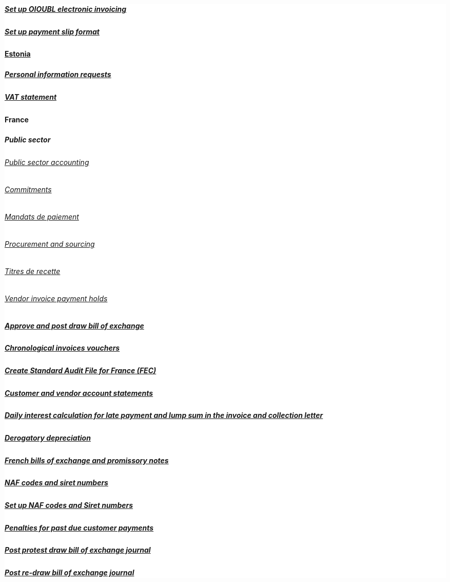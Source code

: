 ##### [Set up OIOUBL electronic invoicing](../financials/localizations/tasks/set-up-oioubl-electronic-invoicing.md)
##### [Set up payment slip format](../financials/localizations/tasks/set-up-payment-slip-format.md)

#### [Estonia](../financials/localizations/estonia.md)
##### [Personal information requests](../financials/localizations/emea-est-personal-info.md)
##### [VAT statement](../financials/localizations/emea-est-vat-statement-details.md)

#### France
##### Public sector
###### [Public sector accounting](../financials/localizations/emea-fra-public-sector-accounting.md)
###### [Commitments](../financials/localizations/emea-fra-commitments-public-sector.md)
###### [Mandats de paiement](../financials/localizations/emea-fra-mandats-de-paiement.md)
###### [Procurement and sourcing](../financials/localizations/emea-fra-procurement-sourcing-public-sector.md)
###### [Titres de recette](../financials/localizations/emea-fra-titres-de-recette-public-sector.md)
###### [Vendor invoice payment holds](../financials/localizations/emea-fra-vendor-invoice-payment-holds-public-sector.md)
##### [Approve and post draw bill of exchange](../financials/localizations/tasks/fr-00004-approve-post-draw-bill-exchange.md)
##### [Chronological invoices vouchers](../financials/localizations/emea-fra-chronological-invoices-vouchers.md)
##### [Create Standard Audit File for France (FEC)](../financials/localizations/emea-fra-fec-audit-file.md)
##### [Customer and vendor account statements](../financials/localizations/tasks/fr-00002-customer-vendor-account-statements.md)
##### [Daily interest calculation for late payment and lump sum in the invoice and collection letter](../financials/localizations/tasks/fr-00018-daily-interest.md)
##### [Derogatory depreciation](../financials/localizations/emea-fra-derogatory-depreciation.md)
##### [French bills of exchange and promissory notes](../financials/localizations/tasks/fr-00004-french-bills-exchange-promissory-notes.md)
##### [NAF codes and siret numbers](../financials/localizations/emea-fra-naf-codes-siret-numbers.md)
##### [Set up NAF codes and Siret numbers](../financials/localizations/tasks/fr-00003-naf-codes-siret-numbers.md)
##### [Penalties for past due customer payments](../financials/localizations/emea-fra-apply-penalty-customer-payment-past-due.md)
##### [Post protest draw bill of exchange journal](../financials/localizations/tasks/fr-00004-post-protest-draw-bill-exchange-journal.md)
##### [Post re-draw bill of exchange journal](../financials/localizations/tasks/fr-00004-post-re-draw-bill-exchange-journal.md)